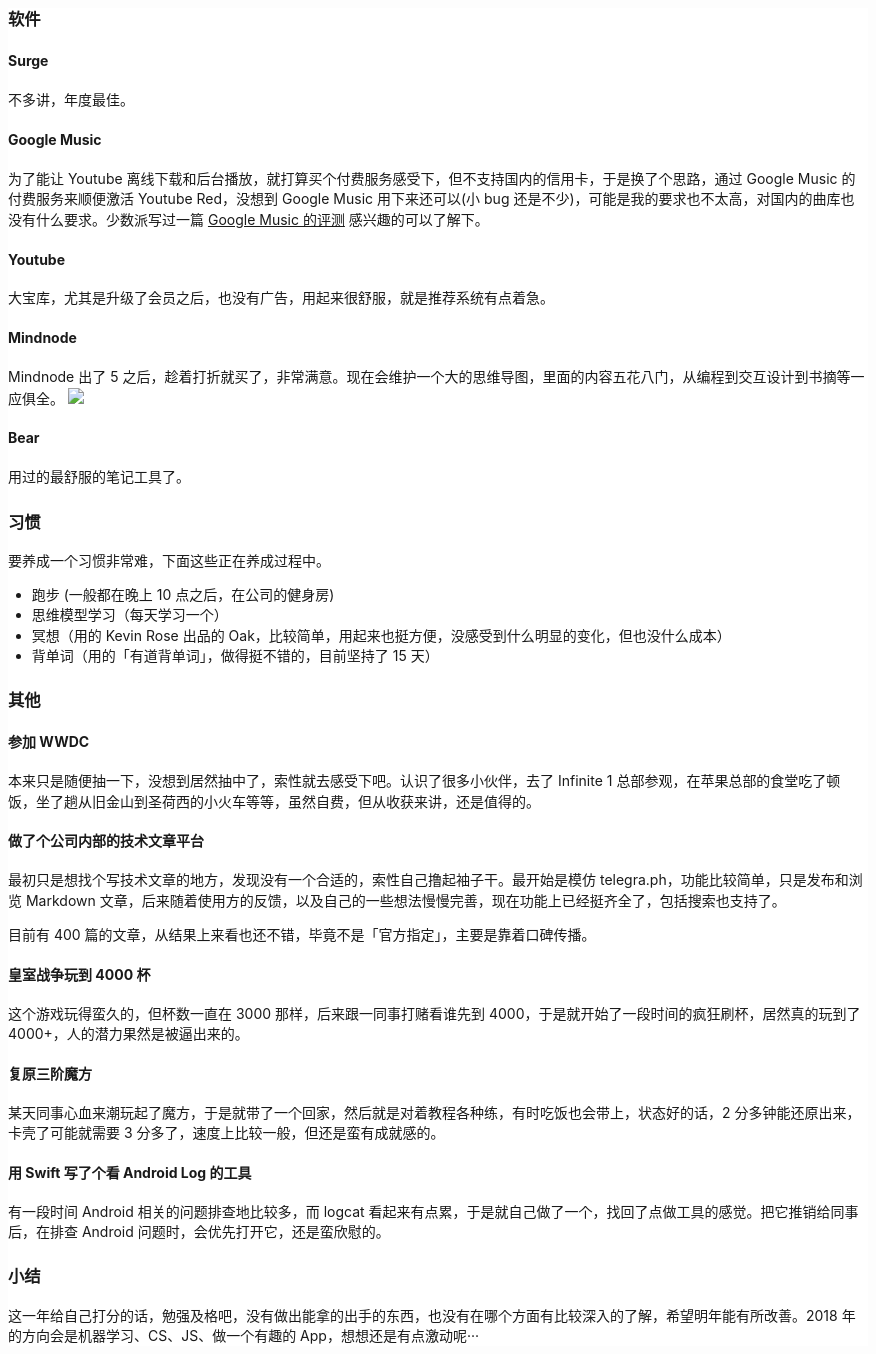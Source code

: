 ### 软件

#### Surge

不多讲，年度最佳。

#### Google Music

为了能让 Youtube 离线下载和后台播放，就打算买个付费服务感受下，但不支持国内的信用卡，于是换了个思路，通过 Google Music 的付费服务来顺便激活 Youtube Red，没想到 Google Music 用下来还可以(小 bug 还是不少)，可能是我的要求也不太高，对国内的曲库也没有什么要求。少数派写过一篇 [Google Music 的评测](https://sspai.com/post/42333) 感兴趣的可以了解下。

#### Youtube

大宝库，尤其是升级了会员之后，也没有广告，用起来很舒服，就是推荐系统有点着急。

#### Mindnode

Mindnode 出了 5 之后，趁着打折就买了，非常满意。现在会维护一个大的思维导图，里面的内容五花八门，从编程到交互设计到书摘等一应俱全。
![](http://s3.mogucdn.com/mlcdn/c45406/171226_3ba9jag9lcd7fflia92ce3a52ij6k_1343x814.jpg)

#### Bear

用过的最舒服的笔记工具了。

### 习惯

要养成一个习惯非常难，下面这些正在养成过程中。

- 跑步 (一般都在晚上 10 点之后，在公司的健身房)
- 思维模型学习（每天学习一个）
- 冥想（用的 Kevin Rose 出品的 Oak，比较简单，用起来也挺方便，没感受到什么明显的变化，但也没什么成本）
- 背单词（用的「有道背单词」，做得挺不错的，目前坚持了 15 天）

### 其他

#### 参加 WWDC

本来只是随便抽一下，没想到居然抽中了，索性就去感受下吧。认识了很多小伙伴，去了 Infinite 1 总部参观，在苹果总部的食堂吃了顿饭，坐了趟从旧金山到圣荷西的小火车等等，虽然自费，但从收获来讲，还是值得的。

#### 做了个公司内部的技术文章平台

最初只是想找个写技术文章的地方，发现没有一个合适的，索性自己撸起袖子干。最开始是模仿 telegra.ph，功能比较简单，只是发布和浏览 Markdown 文章，后来随着使用方的反馈，以及自己的一些想法慢慢完善，现在功能上已经挺齐全了，包括搜索也支持了。

目前有 400 篇的文章，从结果上来看也还不错，毕竟不是「官方指定」，主要是靠着口碑传播。

#### 皇室战争玩到 4000 杯

这个游戏玩得蛮久的，但杯数一直在 3000 那样，后来跟一同事打赌看谁先到 4000，于是就开始了一段时间的疯狂刷杯，居然真的玩到了 4000+，人的潜力果然是被逼出来的。

#### 复原三阶魔方

某天同事心血来潮玩起了魔方，于是就带了一个回家，然后就是对着教程各种练，有时吃饭也会带上，状态好的话，2 分多钟能还原出来，卡壳了可能就需要 3 分多了，速度上比较一般，但还是蛮有成就感的。

#### 用 Swift 写了个看 Android Log 的工具

有一段时间 Android 相关的问题排查地比较多，而 logcat 看起来有点累，于是就自己做了一个，找回了点做工具的感觉。把它推销给同事后，在排查 Android 问题时，会优先打开它，还是蛮欣慰的。

### 小结

这一年给自己打分的话，勉强及格吧，没有做出能拿的出手的东西，也没有在哪个方面有比较深入的了解，希望明年能有所改善。2018 年的方向会是机器学习、CS、JS、做一个有趣的 App，想想还是有点激动呢···
